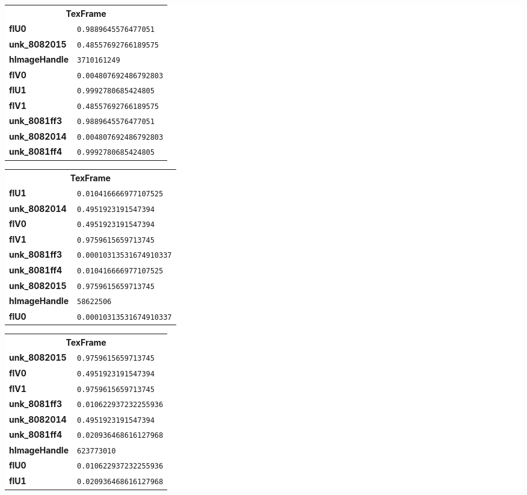 
<table><tr><th colspan="100%">TexFrame</th></tr><tr><td><b>flU0</b></td><td><code>0.9889645576477051</code></td></tr><tr><td><b>unk_8082015</b></td><td><code>0.48557692766189575</code></td></tr><tr><td><b>hImageHandle</b></td><td><code>3710161249</code></td></tr><tr><td><b>flV0</b></td><td><code>0.004807692486792803</code></td></tr><tr><td><b>flU1</b></td><td><code>0.9992780685424805</code></td></tr><tr><td><b>flV1</b></td><td><code>0.48557692766189575</code></td></tr><tr><td><b>unk_8081ff3</b></td><td><code>0.9889645576477051</code></td></tr><tr><td><b>unk_8082014</b></td><td><code>0.004807692486792803</code></td></tr><tr><td><b>unk_8081ff4</b></td><td><code>0.9992780685424805</code></td></tr></table>


<table><tr><th colspan="100%">TexFrame</th></tr><tr><td><b>flU1</b></td><td><code>0.010416666977107525</code></td></tr><tr><td><b>unk_8082014</b></td><td><code>0.4951923191547394</code></td></tr><tr><td><b>flV0</b></td><td><code>0.4951923191547394</code></td></tr><tr><td><b>flV1</b></td><td><code>0.9759615659713745</code></td></tr><tr><td><b>unk_8081ff3</b></td><td><code>0.00010313531674910337</code></td></tr><tr><td><b>unk_8081ff4</b></td><td><code>0.010416666977107525</code></td></tr><tr><td><b>unk_8082015</b></td><td><code>0.9759615659713745</code></td></tr><tr><td><b>hImageHandle</b></td><td><code>58622506</code></td></tr><tr><td><b>flU0</b></td><td><code>0.00010313531674910337</code></td></tr></table>


<table><tr><th colspan="100%">TexFrame</th></tr><tr><td><b>unk_8082015</b></td><td><code>0.9759615659713745</code></td></tr><tr><td><b>flV0</b></td><td><code>0.4951923191547394</code></td></tr><tr><td><b>flV1</b></td><td><code>0.9759615659713745</code></td></tr><tr><td><b>unk_8081ff3</b></td><td><code>0.010622937232255936</code></td></tr><tr><td><b>unk_8082014</b></td><td><code>0.4951923191547394</code></td></tr><tr><td><b>unk_8081ff4</b></td><td><code>0.020936468616127968</code></td></tr><tr><td><b>hImageHandle</b></td><td><code>623773010</code></td></tr><tr><td><b>flU0</b></td><td><code>0.010622937232255936</code></td></tr><tr><td><b>flU1</b></td><td><code>0.020936468616127968</code></td></tr></table>


